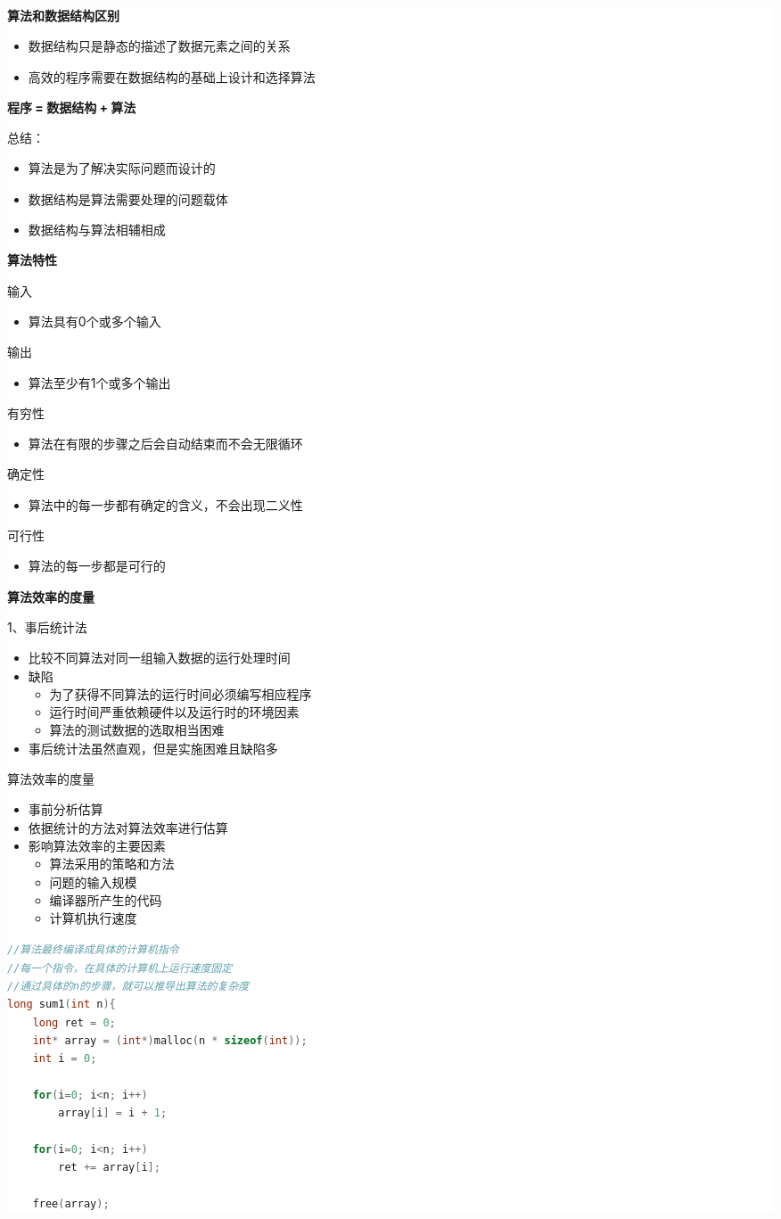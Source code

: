 **算法和数据结构区别**

- 数据结构只是静态的描述了数据元素之间的关系

- 高效的程序需要在数据结构的基础上设计和选择算法

**程序 = 数据结构 + 算法**

总结：

- 算法是为了解决实际问题而设计的

- 数据结构是算法需要处理的问题载体

- 数据结构与算法相辅相成

**算法特性**

输入

- 算法具有0个或多个输入

输出

- 算法至少有1个或多个输出

有穷性

- 算法在有限的步骤之后会自动结束而不会无限循环

确定性

- 算法中的每一步都有确定的含义，不会出现二义性

可行性

- 算法的每一步都是可行的

**算法效率的度量**

1、事后统计法

- 比较不同算法对同一组输入数据的运行处理时间
- 缺陷    
  - 为了获得不同算法的运行时间必须编写相应程序
  - 运行时间严重依赖硬件以及运行时的环境因素
  - 算法的测试数据的选取相当困难
- 事后统计法虽然直观，但是实施困难且缺陷多

算法效率的度量

- 事前分析估算
- 依据统计的方法对算法效率进行估算
- 影响算法效率的主要因素
  - 算法采用的策略和方法
  - 问题的输入规模
  - 编译器所产生的代码
  - 计算机执行速度

```c
//算法最终编译成具体的计算机指令
//每一个指令，在具体的计算机上运行速度固定
//通过具体的n的步骤，就可以推导出算法的复杂度
long sum1(int n){
    long ret = 0;                         
    int* array = (int*)malloc(n * sizeof(int)); 
    int i = 0;  
    
    for(i=0; i<n; i++)   
        array[i] = i + 1;
    
    for(i=0; i<n; i++) 
        ret += array[i];
    
    free(array); 
```